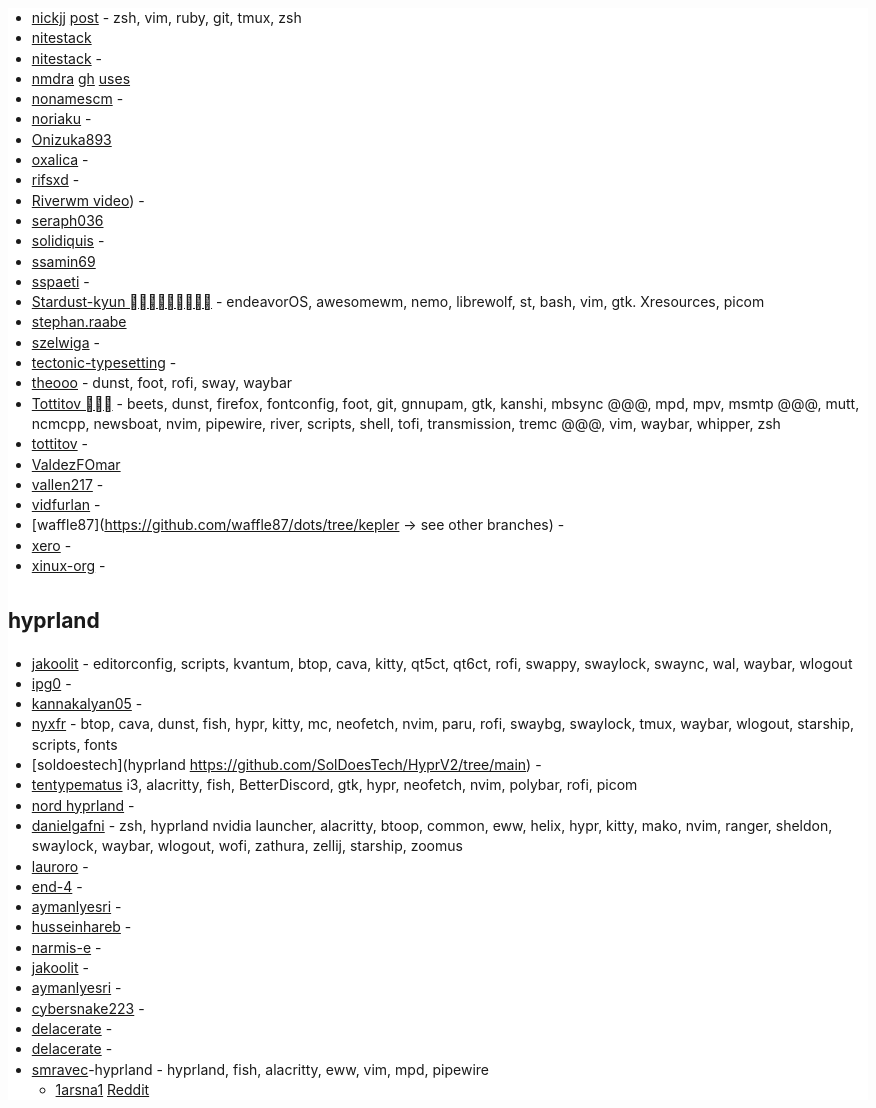 - [nickjj](https://github.com/nickjj/dotfiles) [post](https://nickjanetakis.com/blog/the-tools-i-use) - zsh, vim, ruby, git, tmux, zsh
- [nitestack](https://github.com/linuxdabbler/personal-dot-files) 
- [nitestack](https://github.com/nitestack/dotfiles) - 
- [nmdra](https://nmdra.github.io) [gh](https://github.com/nmdra/Dotfiles) [uses](https://nmdra.github.io/uses/)
- [nonamescm](https://github.com/nonamescm/dotfiles) - 
- [noriaku](https://github.com/noriaku/dotfiles-arch) - 
- [Onizuka893](https://github.com/Onizuka893/dotfiles)
- [oxalica](https://github.com/oxalica/nil) - 
- [rifsxd](https://github.com/rifsxd/oh-my-awesomewm-dots) - 
- [Riverwm video](https://www.youtube.com/watch?v=MwnK6arB2Rc)) - 
- [seraph036](https://github.com/seraph036/nekravol)
- [solidiquis](https://github.com/solidiquis/dotfiles) - 
- [ssamin69](https://github.com/ssamin69/new-dots)
- [sspaeti](https://github.com/sspaeti/dotfiles) - 
- [Stardust-kyun ](https://github.com/Stardust-kyun/dotfiles) - endeavorOS, awesomewm, nemo, librewolf, st, bash, vim, gtk. Xresources, picom
- [stephan.raabe](https://gitlab.com/stephan.raabe)
- [szelwiga](https://github.com/Szelwiga/dots) - 
- [tectonic-typesetting](https://github.com/tectonic-typesetting/tectonic) - 
- [theooo](https://codeberg.org/theooo/wayland) - dunst, foot, rofi, sway, waybar
- [Tottitov ](https://github.com/Tottitov/dotfiles) - beets, dunst, firefox, fontconfig, foot, git, gnnupam, gtk, kanshi, mbsync @@@, mpd, mpv, msmtp @@@, mutt, ncmcpp, newsboat, nvim, pipewire, river, scripts, shell, tofi, transmission, tremc @@@, vim, waybar, whipper, zsh
- [tottitov](https://github.com/Tottitov/.dotfiles) - 
- [ValdezFOmar](https://github.com/ValdezFOmar/.dotfiles)
- [vallen217](https://github.com/vallen217/dotfiles) - 
- [vidfurlan](https://github.com/VidFurlan/Dotfiles) - 
- [waffle87](https://github.com/waffle87/dots/tree/kepler → see other branches) - 
- [xero](https://github.com/xero/dotfiles) - 
- [xinux-org](https://github.com/xinux-org/configs) - 

## hyprland

- [jakoolit](https://github.com/JaKooLit/Hyprland-Dots) - editorconfig, scripts, kvantum, btop, cava, kitty, qt5ct, qt6ct, rofi, swappy, swaylock, swaync, wal, waybar, wlogout
- [ipg0](https://github.com/ipg0/dotfiles-hypr) - 
- [kannakalyan05](https://github.com/kannakalyan05/hyprland) - 
- [nyxfr](https://github.com/nyxfr/.dotfiles) - btop, cava, dunst, fish, hypr, kitty, mc, neofetch, nvim, paru, rofi, swaybg, swaylock, tmux, waybar, wlogout, starship, scripts, fonts
- [soldoestech](hyprland https://github.com/SolDoesTech/HyprV2/tree/main) - 
- [tentypematus](https://gitlab.com/TenTypekMatus/tokyonight-dots) i3, alacritty, fish, BetterDiscord, gtk, hypr, neofetch, nvim, polybar, rofi, picom
- [nord hyprland](https://github.com/clamsfeel2/dots)  - 
- [danielgafni](https://github.com/danielgafni/dotfiles) - zsh, hyprland nvidia launcher, alacritty, btoop, common, eww, helix, hypr, kitty, mako, nvim, ranger, sheldon, swaylock, waybar, wlogout, wofi, zathura, zellij, starship, zoomus
- [lauroro](https://github.com/lauroro/hyprland-dotfiles) - 
- [end-4](https://github.com/end-4/dots-hyprland) - 
- [aymanlyesri](https://github.com/AymanLyesri/hyprland-conf) - 
- [husseinhareb](https://github.com/husseinhareb/hyprland-eww) - 
- [narmis-e](https://github.com/Narmis-E/hyprland-dots) - 
- [jakoolit](https://github.com/JaKooLit/Hyprland-Dots) - 
- [aymanlyesri](https://github.com/AymanLyesri/hyprland-conf) - 
- [cybersnake223](https://github.com/Cybersnake223/Hypr) - 
- [delacerate](https://github.com/delacerate/hyprdots/tree/hypr-dots) - 
- [delacerate](https://github.com/delacerate/hyprdots) - 
- [smravec](https://github.com/smravec/.dotfiles)-hyprland - hyprland, fish, alacritty, eww, vim, mpd, pipewire
  - [1arsna1](https://github.com/1Arsna1/HyprStream.git) [Reddit](https://www.reddit.com/r/unixporn/comments/12v4zyn/hyprland_i_think_i_installed_some_melware/)